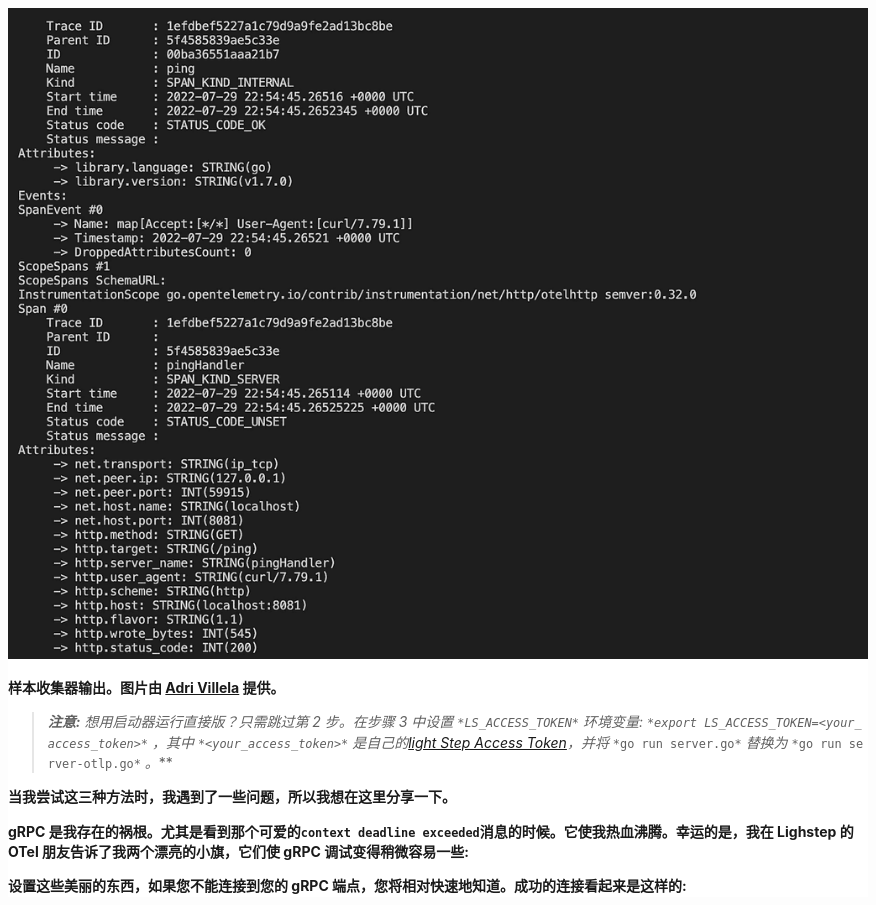**![](img/e03d64158c960ee9a1a73d67ddeeb7f0.png)**

**样本收集器输出。图片由 [Adri Villela](https://adri-v.medium.com) 提供。**

> ****注意:** *想用启动器运行直接版？只需跳过第 2 步。在步骤 3 中设置* `*LS_ACCESS_TOKEN*` *环境变量:* `*export LS_ACCESS_TOKEN=<your_access_token>*` *，其中* `*<your_access_token>*` *是自己的*[*light Step Access Token*](https://docs.lightstep.com/docs/create-and-manage-access-tokens)*，并将* `*go run server.go*` *替换为* `*go run server-otlp.go*` *。***

**当我尝试这三种方法时，我遇到了一些问题，所以我想在这里分享一下。**

**gRPC 是我存在的祸根。尤其是看到那个可爱的`context deadline exceeded`消息的时候。它使我热血沸腾。幸运的是，我在 Lighstep 的 OTel 朋友告诉了我两个漂亮的小旗，它们使 gRPC 调试变得稍微容易一些:**

**设置这些美丽的东西，如果您不能连接到您的 gRPC 端点，您将相对快速地知道。成功的连接看起来是这样的:**

```
```
